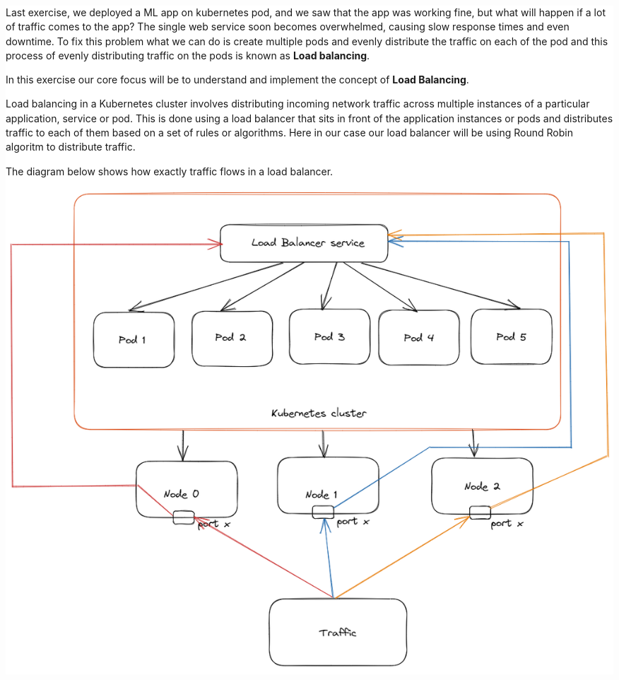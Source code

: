 Last exercise, we deployed a ML app on kubernetes pod, and we saw that the app was working fine, but what will happen if a lot of traffic comes to the app? The single web service soon becomes overwhelmed, causing slow response times and even downtime. To fix this problem what we can do is create multiple pods and evenly distribute the traffic on each of the pod and this process of evenly distributing traffic on the pods is known as **Load balancing**.

In this exercise our core focus will be to understand and implement the concept of **Load Balancing**.

Load balancing in a Kubernetes cluster involves distributing incoming network traffic across multiple instances of a particular application, service or pod. This is done using a load balancer that sits in front of the application instances or pods and distributes traffic to each of them based on a set of rules or algorithms. Here in our case our load balancer will be using Round Robin algoritm to distribute traffic.

The diagram below shows how exactly traffic flows in a load balancer.

![Load_balancer](images/load_balancer.png)
